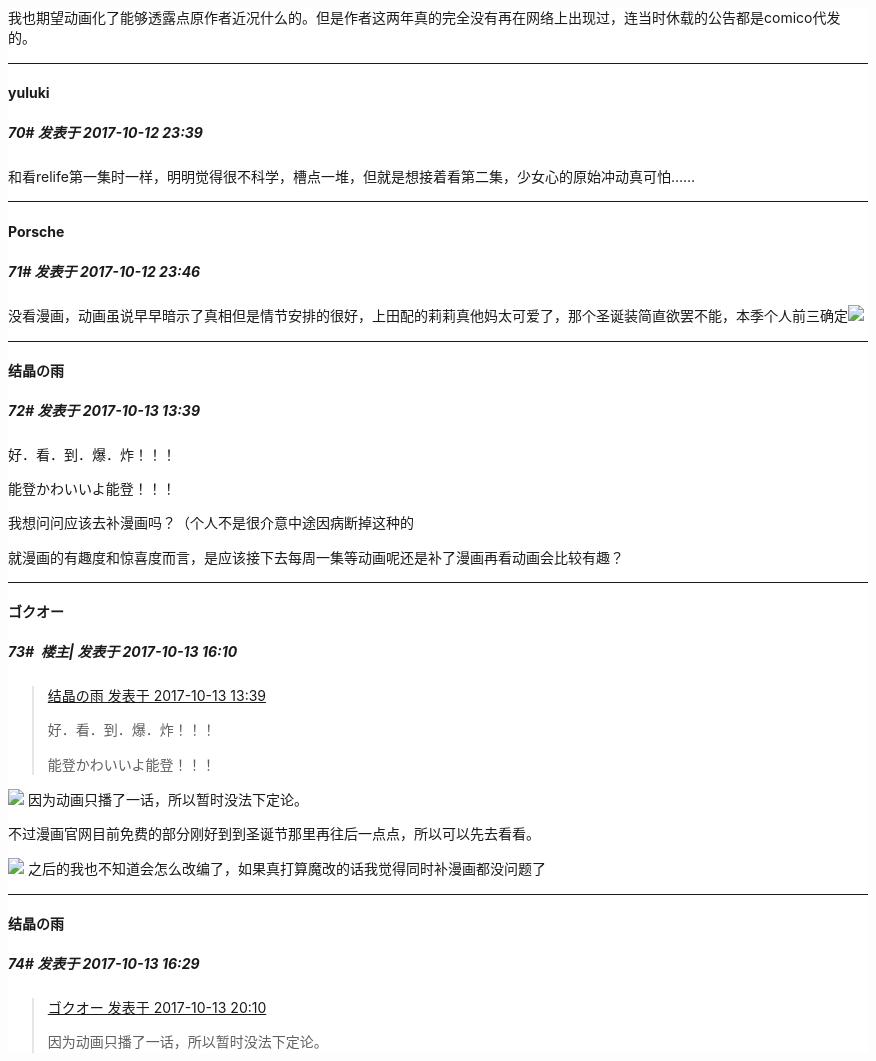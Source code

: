 我也期望动画化了能够透露点原作者近况什么的。但是作者这两年真的完全没有再在网络上出现过，连当时休载的公告都是comico代发的。

*****

####  yuluki  
##### 70#       发表于 2017-10-12 23:39

和看relife第一集时一样，明明觉得很不科学，槽点一堆，但就是想接着看第二集，少女心的原始冲动真可怕……

*****

####  Porsche  
##### 71#       发表于 2017-10-12 23:46

没看漫画，动画虽说早早暗示了真相但是情节安排的很好，上田配的莉莉真他妈太可爱了，那个圣诞装简直欲罢不能，本季个人前三确定<img src="https://static.saraba1st.com/image/smiley/face2017/074.png" referrerpolicy="no-referrer">

*****

####  结晶の雨  
##### 72#       发表于 2017-10-13 13:39

好．看．到．爆．炸！！！

能登かわいいよ能登！！！

我想问问应该去补漫画吗？（个人不是很介意中途因病断掉这种的

就漫画的有趣度和惊喜度而言，是应该接下去每周一集等动画呢还是补了漫画再看动画会比较有趣？

*****

####  ゴクオー  
##### 73#         楼主| 发表于 2017-10-13 16:10

<blockquote><a href="httphttps://bbs.saraba1st.com/2b/forum.php?mod=redirect&amp;goto=findpost&amp;pid=37474100&amp;ptid=1539217" target="_blank">结晶の雨 发表于 2017-10-13 13:39</a>

好．看．到．爆．炸！！！

能登かわいいよ能登！！！</blockquote>
<img src="https://static.saraba1st.com/image/smiley/face2017/025.png" referrerpolicy="no-referrer"> 因为动画只播了一话，所以暂时没法下定论。

不过漫画官网目前免费的部分刚好到到圣诞节那里再往后一点点，所以可以先去看看。

<img src="https://static.saraba1st.com/image/smiley/face2017/003.png" referrerpolicy="no-referrer"> 之后的我也不知道会怎么改编了，如果真打算魔改的话我觉得同时补漫画都没问题了

*****

####  结晶の雨  
##### 74#       发表于 2017-10-13 16:29

<blockquote><a href="httphttps://bbs.saraba1st.com/2b/forum.php?mod=redirect&amp;goto=findpost&amp;pid=37475696&amp;ptid=1539217" target="_blank">ゴクオー 发表于 2017-10-13 20:10</a>

因为动画只播了一话，所以暂时没法下定论。
